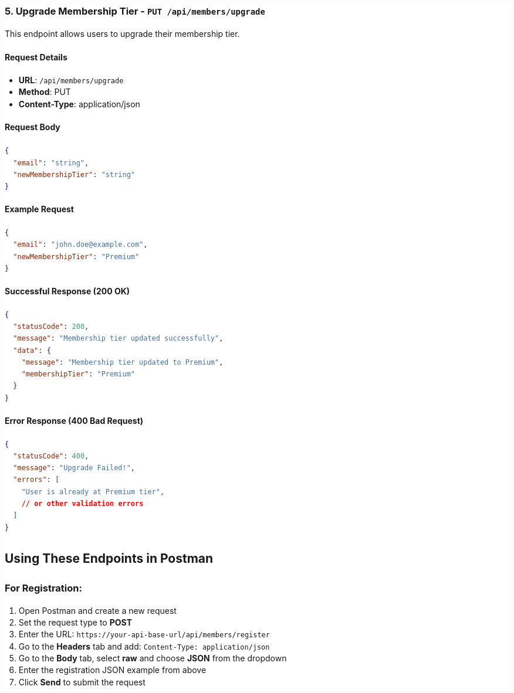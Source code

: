 ### 5. Upgrade Membership Tier - `PUT /api/members/upgrade`
This endpoint allows users to upgrade their membership tier.

#### Request Details
- **URL**: `/api/members/upgrade`
- **Method**: PUT
- **Content-Type**: application/json

#### Request Body
```json
{
  "email": "string",
  "newMembershipTier": "string"
}
```

#### Example Request
```json
{
  "email": "john.doe@example.com",
  "newMembershipTier": "Premium"
}
```

#### Successful Response (200 OK)
```json
{
  "statusCode": 200,
  "message": "Membership tier updated successfully",
  "data": {
    "message": "Membership tier updated to Premium",
    "membershipTier": "Premium"
  }
}
```

#### Error Response (400 Bad Request)
```json
{
  "statusCode": 400,
  "message": "Upgrade Failed!",
  "errors": [
    "User is already at Premium tier",
    // or other validation errors
  ]
}
```

## Using These Endpoints in Postman
### For Registration:
1. Open Postman and create a new request
2. Set the request type to **POST**
3. Enter the URL: `https://your-api-base-url/api/members/register`
4. Go to the **Headers** tab and add: `Content-Type: application/json`
5. Go to the **Body** tab, select **raw** and choose **JSON** from the dropdown
6. Enter the registration JSON example from above
7. Click **Send** to submit the request

